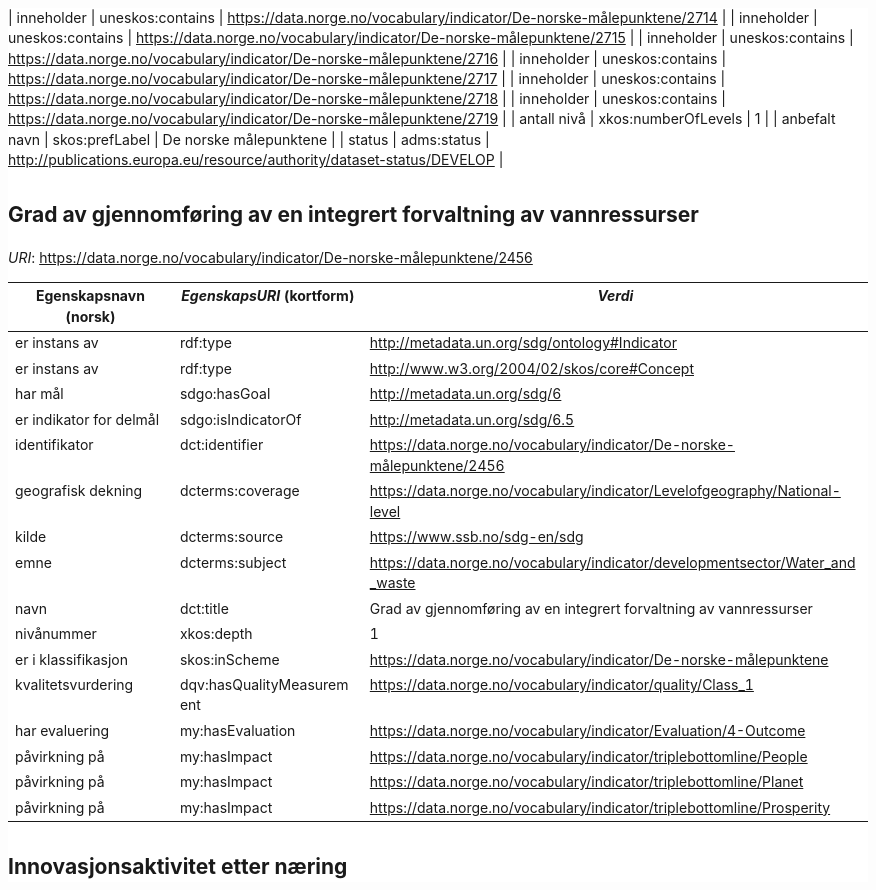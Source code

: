 | inneholder | uneskos:contains | <https://data.norge.no/vocabulary/indicator/De-norske-målepunktene/2714> |
| inneholder | uneskos:contains | <https://data.norge.no/vocabulary/indicator/De-norske-målepunktene/2715> |
| inneholder | uneskos:contains | <https://data.norge.no/vocabulary/indicator/De-norske-målepunktene/2716> |
| inneholder | uneskos:contains | <https://data.norge.no/vocabulary/indicator/De-norske-målepunktene/2717> |
| inneholder | uneskos:contains | <https://data.norge.no/vocabulary/indicator/De-norske-målepunktene/2718> |
| inneholder | uneskos:contains | <https://data.norge.no/vocabulary/indicator/De-norske-målepunktene/2719> |
| antall nivå | xkos:numberOfLevels | 1 |
| anbefalt navn | skos:prefLabel | De norske målepunktene |
| status | adms:status | <http://publications.europa.eu/resource/authority/dataset-status/DEVELOP> |


<h2 id="">Grad av gjennomføring av en integrert forvaltning av vannressurser</h2>

*URI*: <https://data.norge.no/vocabulary/indicator/De-norske-målepunktene/2456>

| Egenskapsnavn (norsk) | *EgenskapsURI* (kortform) | *Verdi* |
|------------------------|-----------------------------|-----------|
| er instans av | rdf:type | <http://metadata.un.org/sdg/ontology#Indicator> |
| er instans av | rdf:type | <http://www.w3.org/2004/02/skos/core#Concept> |
| har mål | sdgo:hasGoal | <http://metadata.un.org/sdg/6> |
| er indikator for delmål | sdgo:isIndicatorOf | <http://metadata.un.org/sdg/6.5> |
| identifikator | dct:identifier | <https://data.norge.no/vocabulary/indicator/De-norske-målepunktene/2456> |
| geografisk dekning | dcterms:coverage | <https://data.norge.no/vocabulary/indicator/Levelofgeography/National-level> |
| kilde | dcterms:source | <https://www.ssb.no/sdg-en/sdg> |
| emne | dcterms:subject | <https://data.norge.no/vocabulary/indicator/developmentsector/Water_and_waste> |
| navn | dct:title | Grad av gjennomføring av en integrert forvaltning av vannressurser |
| nivånummer | xkos:depth | 1 |
| er i klassifikasjon | skos:inScheme | <https://data.norge.no/vocabulary/indicator/De-norske-målepunktene> |
| kvalitetsvurdering | dqv:hasQualityMeasurement | <https://data.norge.no/vocabulary/indicator/quality/Class_1> |
| har evaluering | my:hasEvaluation | <https://data.norge.no/vocabulary/indicator/Evaluation/4-Outcome> |
| påvirkning på | my:hasImpact | <https://data.norge.no/vocabulary/indicator/triplebottomline/People> |
| påvirkning på | my:hasImpact | <https://data.norge.no/vocabulary/indicator/triplebottomline/Planet> |
| påvirkning på | my:hasImpact | <https://data.norge.no/vocabulary/indicator/triplebottomline/Prosperity> |


<h2 id="">Innovasjonsaktivitet etter næring</h2>
